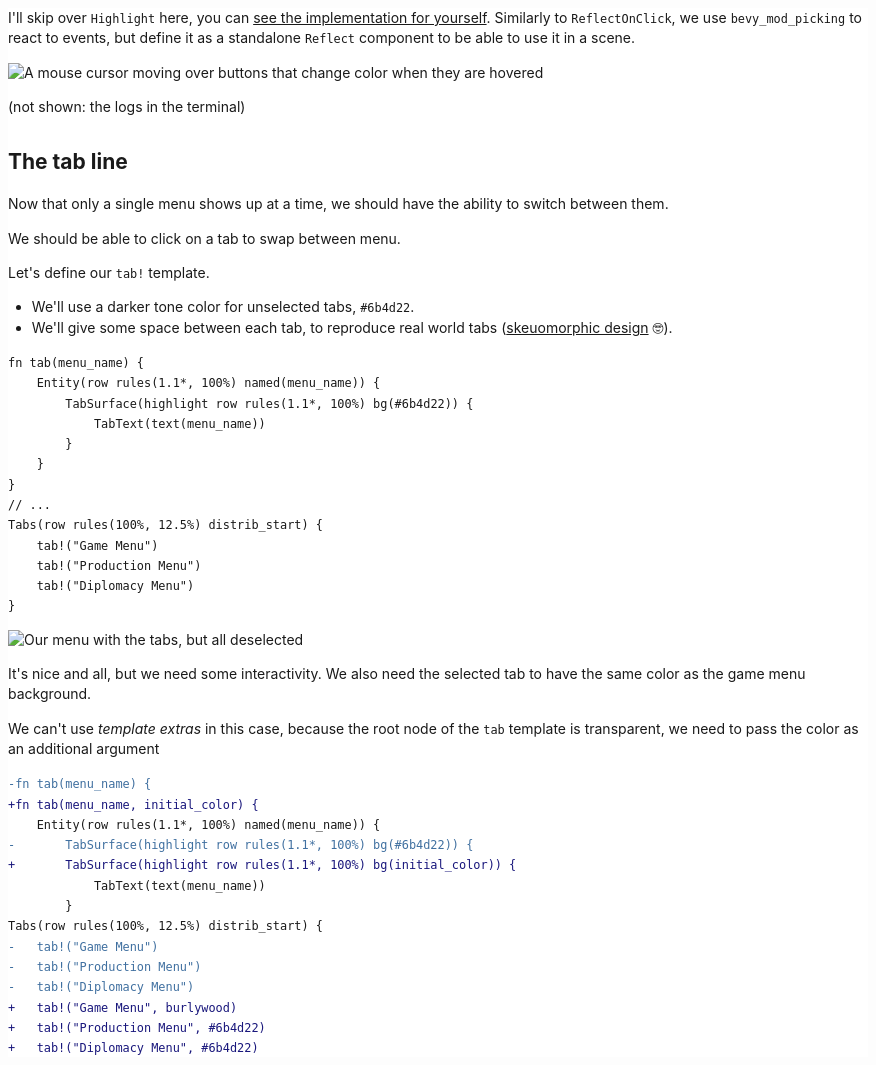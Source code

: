I'll skip over `Highlight` here, you can [see the implementation for yourself][highlight.rs].
Similarly to `ReflectOnClick`, we use `bevy_mod_picking` to react to events, but
define it as a standalone `Reflect` component to be able to use it in a scene.

![A mouse cursor moving over buttons that change color when they are hovered](../../custom_dsl_gallery/hover.gif)

(not shown: the logs in the terminal)

## The tab line

Now that only a single menu shows up at a time, we should have the ability to
switch between them.

We should be able to click on a tab to swap between menu.

Let's define our `tab!` template.

- We'll use a darker tone color for unselected tabs, `#6b4d22`.
- We'll give some space between each tab, to reproduce real world tabs
  ([skeuomorphic design] 🤓).

```rust,no_run,noplayground
fn tab(menu_name) {
    Entity(row rules(1.1*, 100%) named(menu_name)) {
        TabSurface(highlight row rules(1.1*, 100%) bg(#6b4d22)) {
            TabText(text(menu_name))
        }
    }
}
// ...
Tabs(row rules(100%, 12.5%) distrib_start) {
    tab!("Game Menu")
    tab!("Production Menu")
    tab!("Diplomacy Menu")
}
```

![Our menu with the tabs, but all deselected](../../custom_dsl_gallery/all_deselected_tabs.png)

It's nice and all, but we need some interactivity. We also need the selected tab
to have the same color as the game menu background.

We can't use _template extras_ in this case, because the root node of the `tab`
template is transparent, we need to pass the color as an additional argument

```diff
-fn tab(menu_name) {
+fn tab(menu_name, initial_color) {
    Entity(row rules(1.1*, 100%) named(menu_name)) {
-       TabSurface(highlight row rules(1.1*, 100%) bg(#6b4d22)) {
+       TabSurface(highlight row rules(1.1*, 100%) bg(initial_color)) {
            TabText(text(menu_name))
        }
Tabs(row rules(100%, 12.5%) distrib_start) {
-   tab!("Game Menu")
-   tab!("Production Menu")
-   tab!("Diplomacy Menu")
+   tab!("Game Menu", burlywood)
+   tab!("Production Menu", #6b4d22)
+   tab!("Diplomacy Menu", #6b4d22)
```


[`bevy_mod_picking`]: https://crates.io/crates/bevy_mod_picking
[`cuicui_chirp`]: https://docs.rs/cuicui_chirp/0.12.0/cuicui_chirp/
[`cuicui_dsl`]: https://docs.rs/cuicui_dsl/0.12.0/cuicui_dsl/
[`cuicui_examples`]: https://github.com/nicopap/cuicui_layout/tree/main/examples/cuicui_examples
[`delegate`]: https://docs.rs/cuicui_chirp/0.12.0/cuicui_chirp/parse_dsl_impl/fn.delegate.html
[`DslBundle`]: https://docs.rs/cuicui_layout/0.12.0/cuicui_layout/trait.DslBundle.html
[highlight.rs]: https://github.com/nicopap/cuicui_layout/blob/main/examples/cuicui_examples/src/highlight.rs
[`LayoutDsl`]: https://docs.rs/cuicui_layout/0.12.0/cuicui_layout/dsl/struct.LayoutDsl.html
[`NavigationDsl`]: https://docs.rs/bevy-ui-navigation/0.33.0/bevy_ui_navigation/index.html
[`On`]: https://docs.rs/bevy_mod_picking/0.17.0/bevy_mod_picking/prelude/struct.On.html
[`ParseDsl`]: https://docs.rs/cuicui_chirp/0.12.0/cuicui_chirp/parse_dsl/trait.ParseDsl.html
[`parse_dsl_impl`]: https://docs.rs/cuicui_chirp/0.12.0/cuicui_chirp/parse_dsl_impl/index.html
[`Reflect`]: https://docs.rs/bevy/0.12/bevy/reflect/trait.Reflect.html
[skeuomorphic design]: https://en.wikipedia.org/wiki/Skeuomorph
[`SpriteDsl`]: https://docs.rs/cuicui_layout_bevy_sprite/0.12.0/cuicui_layout_bevy_sprite/struct.SpriteDsl.html
[switch.rs]: https://github.com/nicopap/cuicui_layout/blob/main/examples/cuicui_examples/src/switch.rs
[the chirpunk example]: https://github.com/nicopap/cuicui_layout/tree/main/examples/chirpunk
[the next chapter]: ../../reactivity.html
[`UiDsl`]: https://docs.rs/cuicui_layout_bevy_ui/0.12.0/cuicui_layout_bevy_ui/dsl/struct.UiDsl.html